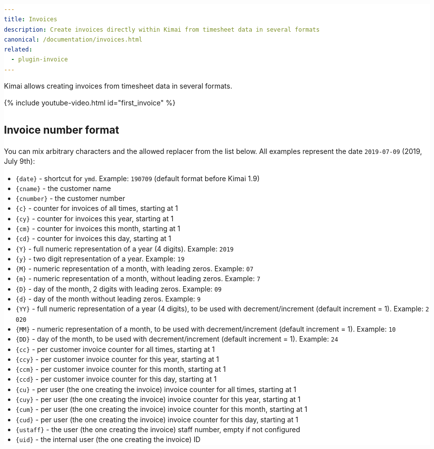 ```yaml
---
title: Invoices
description: Create invoices directly within Kimai from timesheet data in several formats 
canonical: /documentation/invoices.html
related:
  - plugin-invoice
---
```


Kimai allows creating invoices from timesheet data in several formats.

{% include youtube-video.html id="first_invoice" %}

## Invoice number format

You can mix arbitrary characters and the allowed replacer from the list below.
All examples represent the date `2019-07-09` (2019, July 9th):

- `{date}`      - shortcut for `ymd`. Example: `190709` (default format before Kimai 1.9)
- `{cname}`     - the customer name
- `{cnumber}`   - the customer number
- `{c}`         - counter for invoices of all times, starting at 1
- `{cy}`        - counter for invoices this year, starting at 1
- `{cm}`        - counter for invoices this month, starting at 1
- `{cd}`        - counter for invoices this day, starting at 1
- `{Y}`         - full numeric representation of a year (4 digits). Example: `2019`
- `{y}`         - two digit representation of a year. Example: `19`
- `{M}`         - numeric representation of a month, with leading zeros. Example: `07`
- `{m}`         - numeric representation of a month, without leading zeros. Example: `7`
- `{D}`         - day of the month, 2 digits with leading zeros. Example: `09`
- `{d}`         - day of the month without leading zeros. Example: `9`
- `{YY}`        - full numeric representation of a year (4 digits), to be used with decrement/increment (default increment = 1). Example: `2020`
- `{MM}`        - numeric representation of a month, to be used with decrement/increment (default increment = 1). Example: `10`
- `{DD}`        - day of the month, to be used with decrement/increment (default increment = 1). Example: `24`
- `{cc}`        - per customer invoice counter for all times, starting at 1
- `{ccy}`       - per customer invoice counter for this year, starting at 1
- `{ccm}`       - per customer invoice counter for this month, starting at 1
- `{ccd}`       - per customer invoice counter for this day, starting at 1
- `{cu}`        - per user (the one creating the invoice) invoice counter for all times, starting at 1
- `{cuy}`       - per user (the one creating the invoice) invoice counter for this year, starting at 1
- `{cum}`       - per user (the one creating the invoice) invoice counter for this month, starting at 1
- `{cud}`       - per user (the one creating the invoice) invoice counter for this day, starting at 1
- `{ustaff}`    - the user (the one creating the invoice) staff number, empty if not configured
- `{uid}`       - the internal user (the one creating the invoice) ID
 